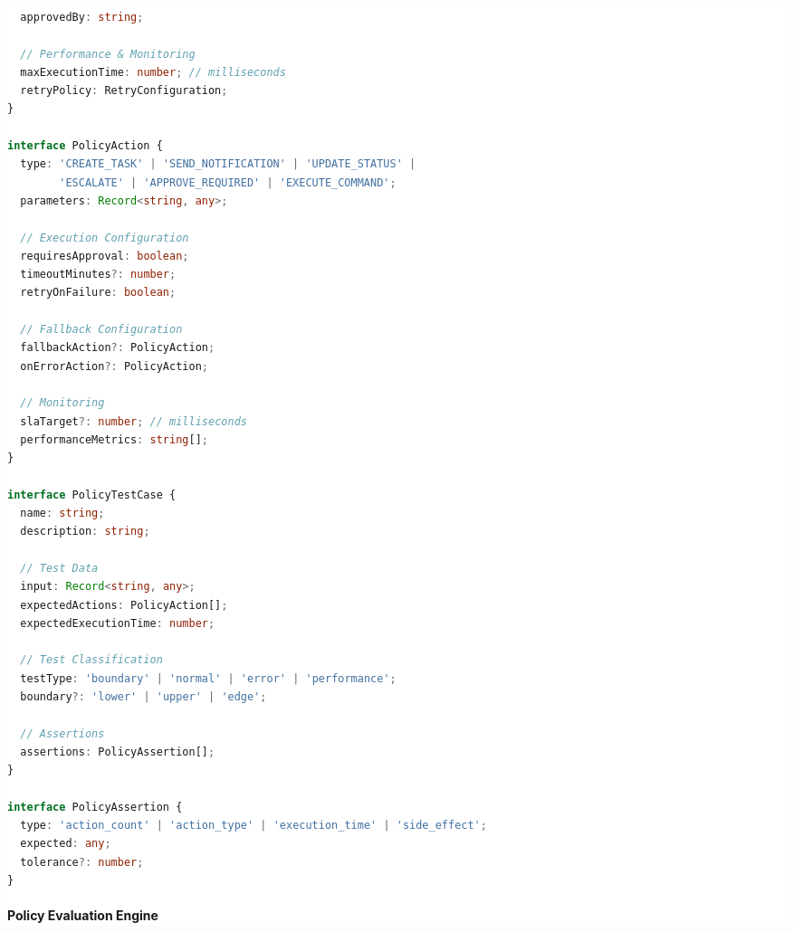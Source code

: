 ```typescript
  approvedBy: string;
  
  // Performance & Monitoring
  maxExecutionTime: number; // milliseconds
  retryPolicy: RetryConfiguration;
}

interface PolicyAction {
  type: 'CREATE_TASK' | 'SEND_NOTIFICATION' | 'UPDATE_STATUS' | 
        'ESCALATE' | 'APPROVE_REQUIRED' | 'EXECUTE_COMMAND';
  parameters: Record<string, any>;
  
  // Execution Configuration
  requiresApproval: boolean;
  timeoutMinutes?: number;
  retryOnFailure: boolean;
  
  // Fallback Configuration
  fallbackAction?: PolicyAction;
  onErrorAction?: PolicyAction;
  
  // Monitoring
  slaTarget?: number; // milliseconds
  performanceMetrics: string[];
}

interface PolicyTestCase {
  name: string;
  description: string;
  
  // Test Data
  input: Record<string, any>;
  expectedActions: PolicyAction[];
  expectedExecutionTime: number;
  
  // Test Classification
  testType: 'boundary' | 'normal' | 'error' | 'performance';
  boundary?: 'lower' | 'upper' | 'edge';
  
  // Assertions
  assertions: PolicyAssertion[];
}

interface PolicyAssertion {
  type: 'action_count' | 'action_type' | 'execution_time' | 'side_effect';
  expected: any;
  tolerance?: number;
}
```

#### Policy Evaluation Engine
